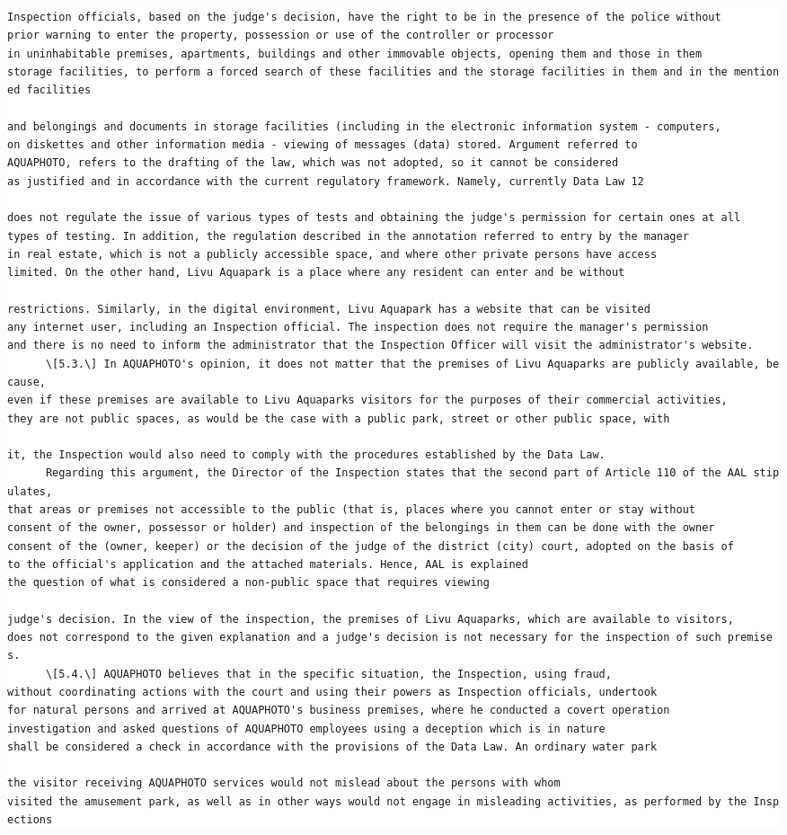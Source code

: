 ```
Inspection officials, based on the judge's decision, have the right to be in the presence of the police without
prior warning to enter the property, possession or use of the controller or processor
in uninhabitable premises, apartments, buildings and other immovable objects, opening them and those in them
storage facilities, to perform a forced search of these facilities and the storage facilities in them and in the mentioned facilities

and belongings and documents in storage facilities (including in the electronic information system - computers,
on diskettes and other information media - viewing of messages (data) stored. Argument referred to
AQUAPHOTO, refers to the drafting of the law, which was not adopted, so it cannot be considered
as justified and in accordance with the current regulatory framework. Namely, currently Data Law 12

does not regulate the issue of various types of tests and obtaining the judge's permission for certain ones at all
types of testing. In addition, the regulation described in the annotation referred to entry by the manager
in real estate, which is not a publicly accessible space, and where other private persons have access
limited. On the other hand, Livu Aquapark is a place where any resident can enter and be without

restrictions. Similarly, in the digital environment, Livu Aquapark has a website that can be visited
any internet user, including an Inspection official. The inspection does not require the manager's permission
and there is no need to inform the administrator that the Inspection Officer will visit the administrator's website.
      \[5.3.\] In AQUAPHOTO's opinion, it does not matter that the premises of Livu Aquaparks are publicly available, because,
even if these premises are available to Livu Aquaparks visitors for the purposes of their commercial activities,
they are not public spaces, as would be the case with a public park, street or other public space, with

it, the Inspection would also need to comply with the procedures established by the Data Law.
      Regarding this argument, the Director of the Inspection states that the second part of Article 110 of the AAL stipulates,
that areas or premises not accessible to the public (that is, places where you cannot enter or stay without
consent of the owner, possessor or holder) and inspection of the belongings in them can be done with the owner
consent of the (owner, keeper) or the decision of the judge of the district (city) court, adopted on the basis of
to the official's application and the attached materials. Hence, AAL is explained
the question of what is considered a non-public space that requires viewing

judge's decision. In the view of the inspection, the premises of Livu Aquaparks, which are available to visitors,
does not correspond to the given explanation and a judge's decision is not necessary for the inspection of such premises.
      \[5.4.\] AQUAPHOTO believes that in the specific situation, the Inspection, using fraud,
without coordinating actions with the court and using their powers as Inspection officials, undertook
for natural persons and arrived at AQUAPHOTO's business premises, where he conducted a covert operation
investigation and asked questions of AQUAPHOTO employees using a deception which is in nature
shall be considered a check in accordance with the provisions of the Data Law. An ordinary water park

the visitor receiving AQUAPHOTO services would not mislead about the persons with whom
visited the amusement park, as well as in other ways would not engage in misleading activities, as performed by the Inspections
```